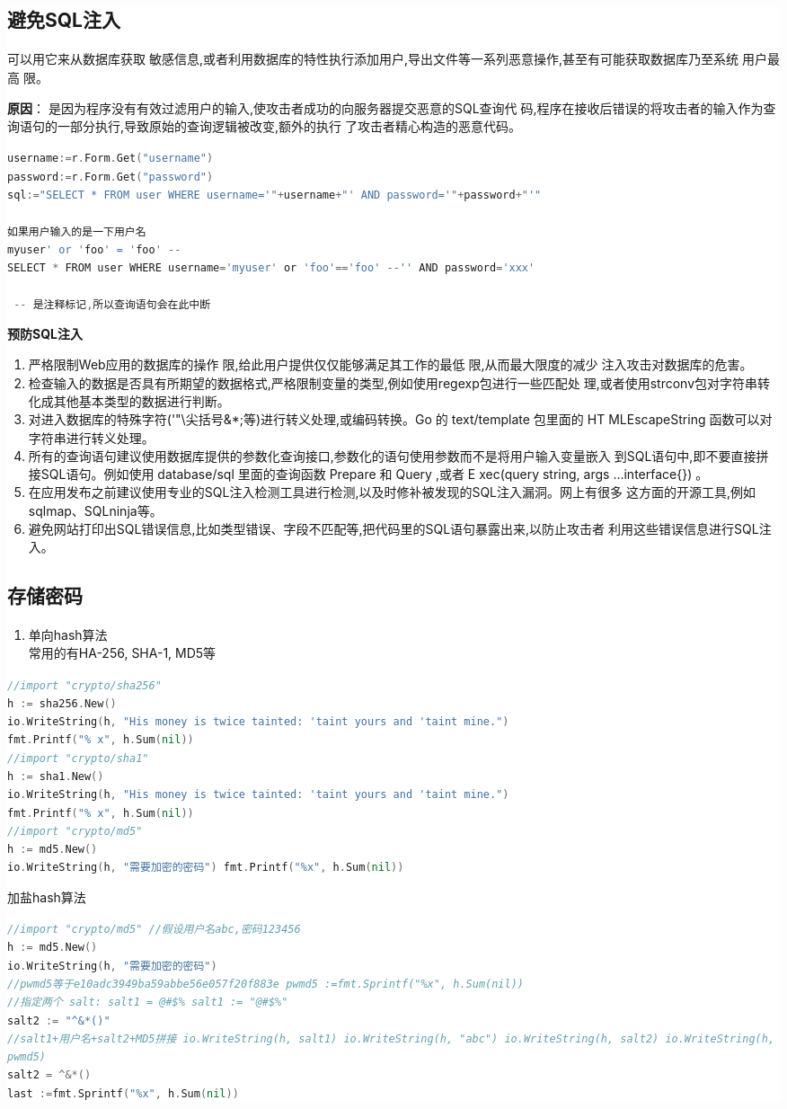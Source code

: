 ## 避免SQL注入

可以用它来从数据库获取 敏感信息,或者利用数据库的特性执行添加用户,导出文件等一系列恶意操作,甚至有可能获取数据库乃至系统 用户最高 限。

**原因**： 是因为程序没有有效过滤用户的输入,使攻击者成功的向服务器提交恶意的SQL查询代 码,程序在接收后错误的将攻击者的输入作为查询语句的一部分执行,导致原始的查询逻辑被改变,额外的执行 了攻击者精心构造的恶意代码。

```go
username:=r.Form.Get("username")
password:=r.Form.Get("password")
sql:="SELECT * FROM user WHERE username='"+username+"' AND password='"+password+"'"   

如果用户输入的是一下用户名  
myuser' or 'foo' = 'foo' --   
SELECT * FROM user WHERE username='myuser' or 'foo'=='foo' --'' AND password='xxx'  

 -- 是注释标记,所以查询语句会在此中断
```

**预防SQL注入**

1. 严格限制Web应用的数据库的操作 限,给此用户提供仅仅能够满足其工作的最低 限,从而最大限度的减少 注入攻击对数据库的危害。
2. 检查输入的数据是否具有所期望的数据格式,严格限制变量的类型,例如使用regexp包进行一些匹配处 理,或者使用strconv包对字符串转化成其他基本类型的数据进行判断。
3. 对进入数据库的特殊字符\('"\尖括号&\*;等\)进行转义处理,或编码转换。Go 的 text/template 包里面的 HT MLEscapeString 函数可以对字符串进行转义处理。
4. 所有的查询语句建议使用数据库提供的参数化查询接口,参数化的语句使用参数而不是将用户输入变量嵌入 到SQL语句中,即不要直接拼接SQL语句。例如使用 database/sql 里面的查询函数 Prepare 和 Query ,或者 E xec\(query string, args ...interface{}\) 。
5. 在应用发布之前建议使用专业的SQL注入检测工具进行检测,以及时修补被发现的SQL注入漏洞。网上有很多 这方面的开源工具,例如sqlmap、SQLninja等。
6. 避免网站打印出SQL错误信息,比如类型错误、字段不匹配等,把代码里的SQL语句暴露出来,以防止攻击者 利用这些错误信息进行SQL注入。

## 存储密码

1. 单向hash算法    
   常用的有HA-256, SHA-1, MD5等   

```go
//import "crypto/sha256"
h := sha256.New()
io.WriteString(h, "His money is twice tainted: 'taint yours and 'taint mine.")
fmt.Printf("% x", h.Sum(nil))
//import "crypto/sha1"
h := sha1.New()
io.WriteString(h, "His money is twice tainted: 'taint yours and 'taint mine.")
fmt.Printf("% x", h.Sum(nil))
//import "crypto/md5"
h := md5.New()
io.WriteString(h, "需要加密的密码") fmt.Printf("%x", h.Sum(nil))
```

加盐hash算法

```go
//import "crypto/md5" //假设用户名abc,密码123456
h := md5.New()
io.WriteString(h, "需要加密的密码")
//pwmd5等于e10adc3949ba59abbe56e057f20f883e pwmd5 :=fmt.Sprintf("%x", h.Sum(nil))
//指定两个 salt: salt1 = @#$% salt1 := "@#$%"
salt2 := "^&*()"
//salt1+用户名+salt2+MD5拼接 io.WriteString(h, salt1) io.WriteString(h, "abc") io.WriteString(h, salt2) io.WriteString(h, pwmd5)
salt2 = ^&*()
last :=fmt.Sprintf("%x", h.Sum(nil))
```
